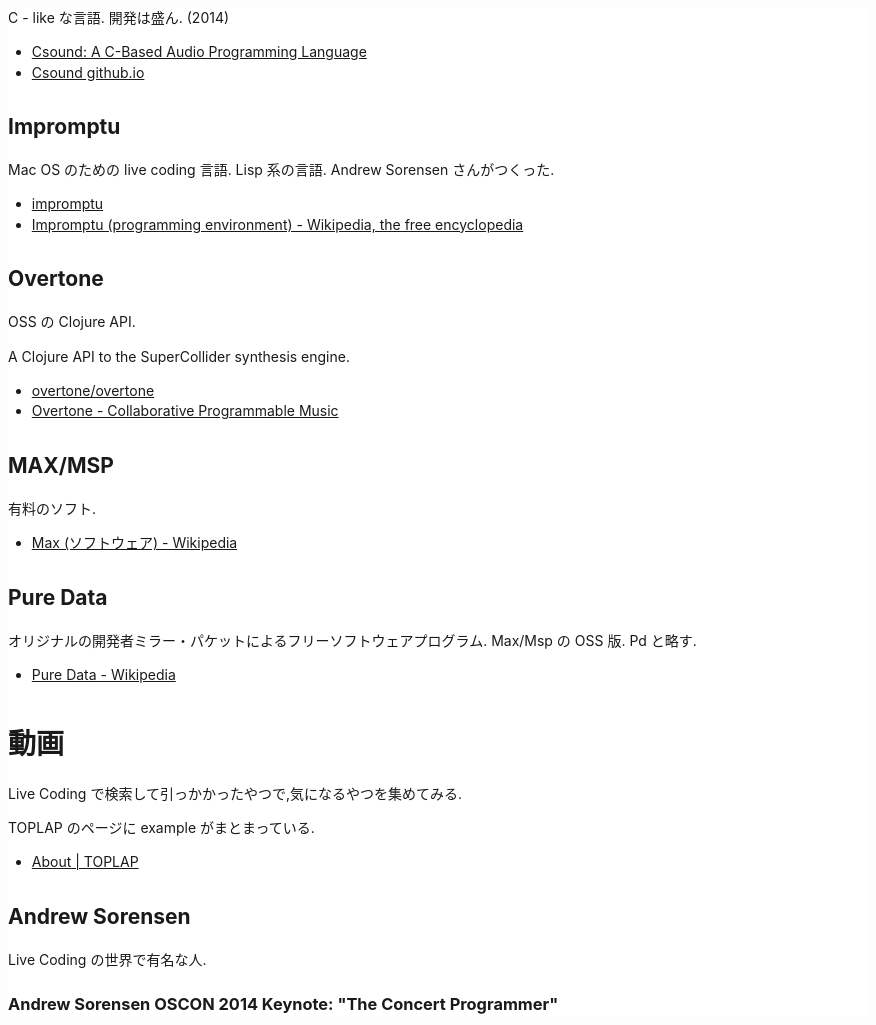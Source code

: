 C - like な言語. 開発は盛ん. (2014)

-   [Csound: A C-Based Audio Programming
    Language](https://www.csounds.com/)
-   [Csound github.io](https://csound.github.io/)

Impromptu
---------

Mac OS のための live coding 言語. Lisp 系の言語. Andrew Sorensen
さんがつくった.

-   [impromptu](https://impromptu.moso.com.au/)
-   [Impromptu (programming environment) - Wikipedia, the free
    encyclopedia](https://en.wikipedia.org/wiki/Impromptu_(programming_environment))

Overtone
--------

OSS の Clojure API.

A Clojure API to the SuperCollider synthesis engine.

-   [overtone/overtone](https://github.com/overtone/overtone)
-   [Overtone - Collaborative Programmable
    Music](https://overtone.github.io/)

MAX/MSP
-------

有料のソフト.

-   [Max (ソフトウェア) -
    Wikipedia](https://ja.wikipedia.org/wiki/Max_(%E3%82%BD%E3%83%95%E3%83%88%E3%82%A6%E3%82%A7%E3%82%A2))

Pure Data
---------

オリジナルの開発者ミラー・パケットによるフリーソフトウェアプログラム.
Max/Msp の OSS 版. Pd と略す.

-   [Pure Data - Wikipedia](https://ja.wikipedia.org/wiki/Pure_Data)

動画
====

Live Coding で検索して引っかかったやつで,気になるやつを集めてみる.

TOPLAP のページに example がまとまっている.

-   [About | TOPLAP](https://toplap.org/about/)

Andrew Sorensen
---------------

Live Coding の世界で有名な人.

### Andrew Sorensen OSCON 2014 Keynote: "The Concert Programmer"
